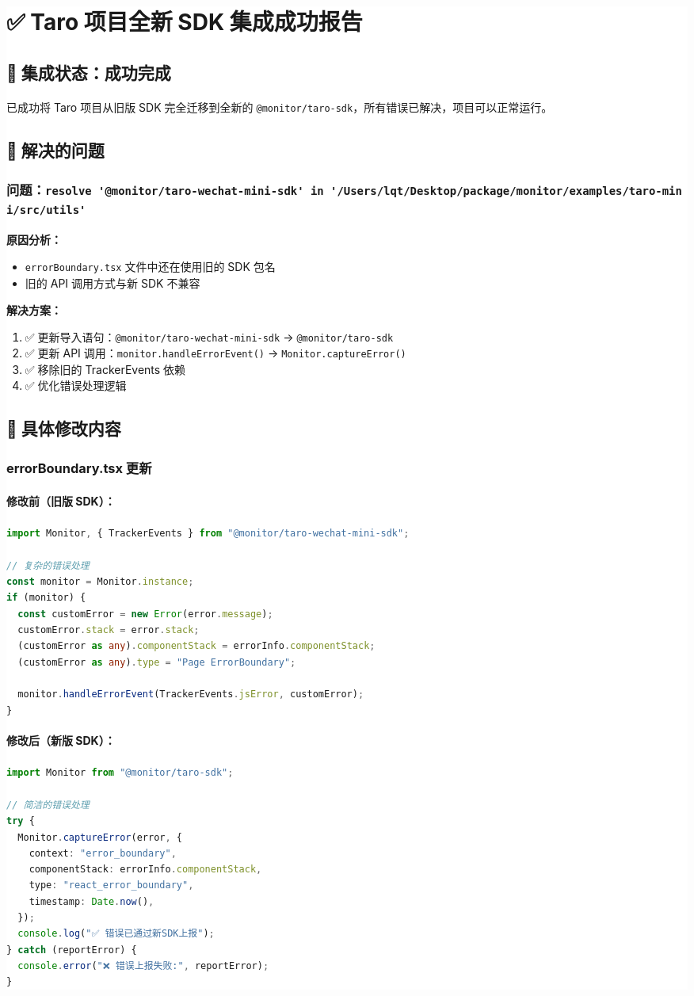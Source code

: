 # ✅ Taro 项目全新 SDK 集成成功报告

## 🎉 集成状态：成功完成

已成功将 Taro 项目从旧版 SDK 完全迁移到全新的 `@monitor/taro-sdk`，所有错误已解决，项目可以正常运行。

## 🔧 解决的问题

### 问题：`resolve '@monitor/taro-wechat-mini-sdk' in '/Users/lqt/Desktop/package/monitor/examples/taro-mini/src/utils'`

**原因分析：**

- `errorBoundary.tsx` 文件中还在使用旧的 SDK 包名
- 旧的 API 调用方式与新 SDK 不兼容

**解决方案：**

1. ✅ 更新导入语句：`@monitor/taro-wechat-mini-sdk` → `@monitor/taro-sdk`
2. ✅ 更新 API 调用：`monitor.handleErrorEvent()` → `Monitor.captureError()`
3. ✅ 移除旧的 TrackerEvents 依赖
4. ✅ 优化错误处理逻辑

## 📝 具体修改内容

### errorBoundary.tsx 更新

#### 修改前（旧版 SDK）：

```typescript
import Monitor, { TrackerEvents } from "@monitor/taro-wechat-mini-sdk";

// 复杂的错误处理
const monitor = Monitor.instance;
if (monitor) {
  const customError = new Error(error.message);
  customError.stack = error.stack;
  (customError as any).componentStack = errorInfo.componentStack;
  (customError as any).type = "Page ErrorBoundary";

  monitor.handleErrorEvent(TrackerEvents.jsError, customError);
}
```

#### 修改后（新版 SDK）：

```typescript
import Monitor from "@monitor/taro-sdk";

// 简洁的错误处理
try {
  Monitor.captureError(error, {
    context: "error_boundary",
    componentStack: errorInfo.componentStack,
    type: "react_error_boundary",
    timestamp: Date.now(),
  });
  console.log("✅ 错误已通过新SDK上报");
} catch (reportError) {
  console.error("❌ 错误上报失败:", reportError);
}
```
